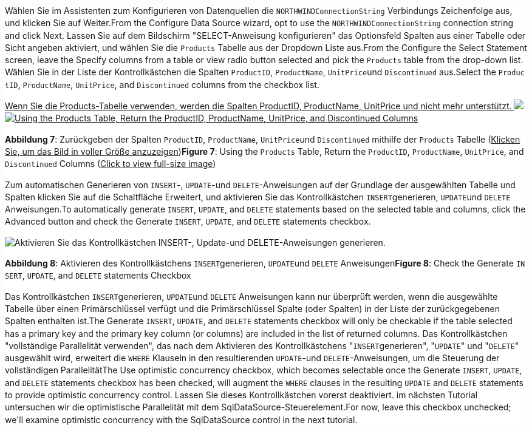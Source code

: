 <span data-ttu-id="3a04a-197">Wählen Sie im Assistenten zum Konfigurieren von Datenquellen die `NORTHWINDConnectionString` Verbindungs Zeichenfolge aus, und klicken Sie auf Weiter.</span><span class="sxs-lookup"><span data-stu-id="3a04a-197">From the Configure Data Source wizard, opt to use the `NORTHWINDConnectionString` connection string and click Next.</span></span> <span data-ttu-id="3a04a-198">Lassen Sie auf dem Bildschirm "SELECT-Anweisung konfigurieren" das Optionsfeld Spalten aus einer Tabelle oder Sicht angeben aktiviert, und wählen Sie die `Products` Tabelle aus der Dropdown Liste aus.</span><span class="sxs-lookup"><span data-stu-id="3a04a-198">From the Configure the Select Statement screen, leave the Specify columns from a table or view radio button selected and pick the `Products` table from the drop-down list.</span></span> <span data-ttu-id="3a04a-199">Wählen Sie in der Liste der Kontrollkästchen die Spalten `ProductID`, `ProductName`, `UnitPrice`und `Discontinued` aus.</span><span class="sxs-lookup"><span data-stu-id="3a04a-199">Select the `ProductID`, `ProductName`, `UnitPrice`, and `Discontinued` columns from the checkbox list.</span></span>

<span data-ttu-id="3a04a-200">[Wenn Sie die Products-Tabelle verwenden, werden die Spalten ProductID, ProductName, UnitPrice und nicht mehr unterstützt. ![](inserting-updating-and-deleting-data-with-the-sqldatasource-vb/_static/image7.gif)](inserting-updating-and-deleting-data-with-the-sqldatasource-vb/_static/image9.png)</span><span class="sxs-lookup"><span data-stu-id="3a04a-200">[![Using the Products Table, Return the ProductID, ProductName, UnitPrice, and Discontinued Columns](inserting-updating-and-deleting-data-with-the-sqldatasource-vb/_static/image7.gif)](inserting-updating-and-deleting-data-with-the-sqldatasource-vb/_static/image9.png)</span></span>

<span data-ttu-id="3a04a-201">**Abbildung 7**: Zurückgeben der Spalten `ProductID`, `ProductName`, `UnitPrice`und `Discontinued` mithilfe der `Products` Tabelle ([Klicken Sie, um das Bild in voller Größe anzuzeigen](inserting-updating-and-deleting-data-with-the-sqldatasource-vb/_static/image10.png))</span><span class="sxs-lookup"><span data-stu-id="3a04a-201">**Figure 7**: Using the `Products` Table, Return the `ProductID`, `ProductName`, `UnitPrice`, and `Discontinued` Columns ([Click to view full-size image](inserting-updating-and-deleting-data-with-the-sqldatasource-vb/_static/image10.png))</span></span>

<span data-ttu-id="3a04a-202">Zum automatischen Generieren von `INSERT`-, `UPDATE`-und `DELETE`-Anweisungen auf der Grundlage der ausgewählten Tabelle und Spalten klicken Sie auf die Schaltfläche Erweitert, und aktivieren Sie das Kontrollkästchen `INSERT`generieren, `UPDATE`und `DELETE` Anweisungen.</span><span class="sxs-lookup"><span data-stu-id="3a04a-202">To automatically generate `INSERT`, `UPDATE`, and `DELETE` statements based on the selected table and columns, click the Advanced button and check the Generate `INSERT`, `UPDATE`, and `DELETE` statements checkbox.</span></span>

![Aktivieren Sie das Kontrollkästchen INSERT-, Update-und DELETE-Anweisungen generieren.](inserting-updating-and-deleting-data-with-the-sqldatasource-vb/_static/image8.gif)

<span data-ttu-id="3a04a-204">**Abbildung 8**: Aktivieren des Kontrollkästchens `INSERT`generieren, `UPDATE`und `DELETE` Anweisungen</span><span class="sxs-lookup"><span data-stu-id="3a04a-204">**Figure 8**: Check the Generate `INSERT`, `UPDATE`, and `DELETE` statements Checkbox</span></span>

<span data-ttu-id="3a04a-205">Das Kontrollkästchen `INSERT`generieren, `UPDATE`und `DELETE` Anweisungen kann nur überprüft werden, wenn die ausgewählte Tabelle über einen Primärschlüssel verfügt und die Primärschlüssel Spalte (oder Spalten) in der Liste der zurückgegebenen Spalten enthalten ist.</span><span class="sxs-lookup"><span data-stu-id="3a04a-205">The Generate `INSERT`, `UPDATE`, and `DELETE` statements checkbox will only be checkable if the table selected has a primary key and the primary key column (or columns) are included in the list of returned columns.</span></span> <span data-ttu-id="3a04a-206">Das Kontrollkästchen "vollständige Parallelität verwenden", das nach dem Aktivieren des Kontrollkästchens "`INSERT`generieren", "`UPDATE`" und "`DELETE`" ausgewählt wird, erweitert die `WHERE` Klauseln in den resultierenden `UPDATE`-und `DELETE`-Anweisungen, um die Steuerung der vollständigen Parallelität</span><span class="sxs-lookup"><span data-stu-id="3a04a-206">The Use optimistic concurrency checkbox, which becomes selectable once the Generate `INSERT`, `UPDATE`, and `DELETE` statements checkbox has been checked, will augment the `WHERE` clauses in the resulting `UPDATE` and `DELETE` statements to provide optimistic concurrency control.</span></span> <span data-ttu-id="3a04a-207">Lassen Sie dieses Kontrollkästchen vorerst deaktiviert. im nächsten Tutorial untersuchen wir die optimistische Parallelität mit dem SqlDataSource-Steuerelement.</span><span class="sxs-lookup"><span data-stu-id="3a04a-207">For now, leave this checkbox unchecked; we'll examine optimistic concurrency with the SqlDataSource control in the next tutorial.</span></span>
